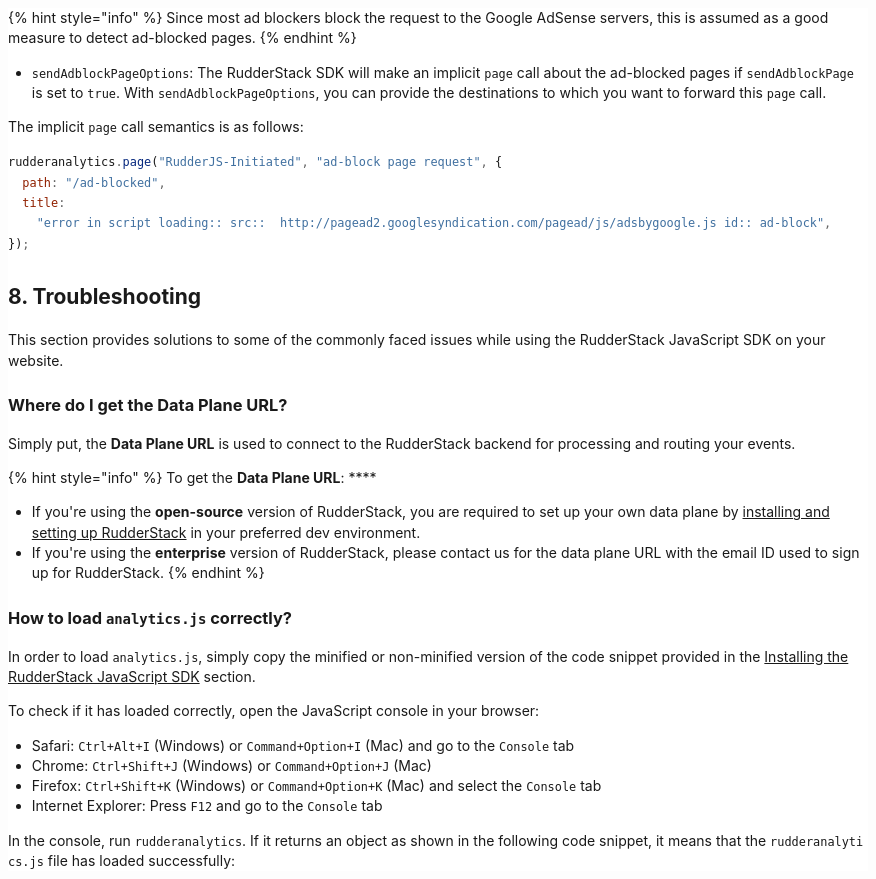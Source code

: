 {% hint style="info" %}
Since most ad blockers block the request to the Google AdSense servers, this is assumed as a good measure to detect ad-blocked pages.
{% endhint %}

* `sendAdblockPageOptions`: The RudderStack SDK will make an implicit `page` call about the ad-blocked pages if `sendAdblockPage` is set to `true`. With `sendAdblockPageOptions`, you can provide the destinations to which you want to forward this `page` call.

The implicit `page` call semantics is as follows: 

```javascript
rudderanalytics.page("RudderJS-Initiated", "ad-block page request", {
  path: "/ad-blocked",
  title:
    "error in script loading:: src::  http://pagead2.googlesyndication.com/pagead/js/adsbygoogle.js id:: ad-block",
});
```

## **8. Troubleshooting**

This section provides solutions to some of the commonly faced issues while using the RudderStack JavaScript SDK on your website.

### Where do I get the Data Plane URL?

Simply put, the **Data Plane URL** is used to connect to the RudderStack backend for processing and routing your events. 

{% hint style="info" %}
 To get the **Data Plane URL**: ****

* If you're using the **open-source** version of RudderStack, you are required to set up your own data plane by [installing and setting up RudderStack](https://docs.rudderstack.com/installing-and-setting-up-rudderstack) in your preferred dev environment.
* If you're using the **enterprise** version of RudderStack, please contact us for the data plane URL with the email ID used to sign up for RudderStack.
{% endhint %}

### How to load `analytics.js` correctly?

In order to load `analytics.js`, simply copy the minified or non-minified version of the code snippet provided in the [Installing the RudderStack JavaScript SDK](https://docs.rudderstack.com/rudderstack-sdk-integration-guides/rudderstack-javascript-sdk#2-installing-the-rudderstack-javascript-sdk) section.

To check if it has loaded correctly, open the JavaScript console in your browser:

* Safari: `Ctrl+Alt+I` \(Windows\) or `Command+Option+I` \(Mac\) and go to the `Console` tab
* Chrome: `Ctrl+Shift+J` \(Windows\) or `Command+Option+J` \(Mac\)
* Firefox: `Ctrl+Shift+K` \(Windows\) or `Command+Option+K` \(Mac\) and select the `Console` tab
* Internet Explorer: Press `F12` and go to the `Console` tab

In the console, run `rudderanalytics`. If it returns an object as shown in the following code snippet, it means that the `rudderanalytics.js` file has loaded successfully:
